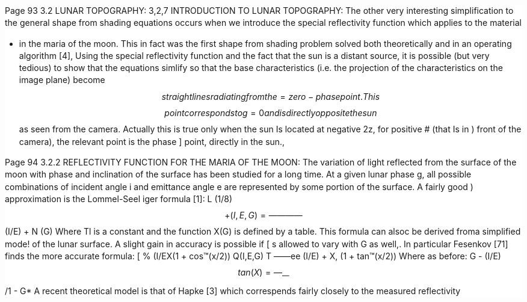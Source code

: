 

Page 93
3.2 LUNAR TOPOGRAPHY:
3,2,7 INTRODUCTION TO LUNAR TOPOGRAPHY:
The other very interesting simplification to the general
shape from shading equations occurs when we introduce the
special reflectivity function which applies to the material
- in the maria of the moon. This in fact was the first shape
from shading problem solved both theoretically and in an
operating algorithm [4], Using the special reflectivity
function and the fact that the sun is a distant source, it is
possible (but very tedious) to show that the equations
simlify so that the base characteristics (i.e. the
projection of the characteristics on the image plane) become
$$
straight lines radiating from the =zero-phase point. This
$$
$$
point corresponds to g = 0 and is directly opposite the sun
$$
as seen from the camera. Actually this is true only when the
sun Is located at negative 2z, for positive # (that Is in
) front of the camera), the relevant point is the phase
] point, directly in the sun.,



Page 94
3.2.2 REFLECTIVITY FUNCTION FOR THE MARIA OF THE MOON:
The variation of light reflected from the surface of the moon
with phase and inclination of the surface has been studied
for a long time. At a given lunar phase g, all possible
combinations of incident angle i and emittance angle e are
represented by some portion of the surface. A fairly good )
approximation is the Lommel-Seel iger formula [1]:
L (1/8)
$$
+(I,E,G) = ————
$$
(I/E) + N (G)
Where Tl is a constant and the function X(G) is defined by a
table. This formula can alsoc be derived froma simplified
mode! of the lunar surface. A slight gain in accuracy is
possible if [ s allowed to vary with G as well,. In
particular Fesenkov [71] finds the more accurate formula:
[ % (I/EX(1 + cos™(x/2))
Q(I,E,G) T ——ee
(I/E) + X, (1 + tan™(x/2))
Where as before:
G - (I/E)
$$
tan(X) = —_—
$$
/1 - G*
A recent theoretical model is that of Hapke [3] which
correspends fairly closely to the measured reflectivity
